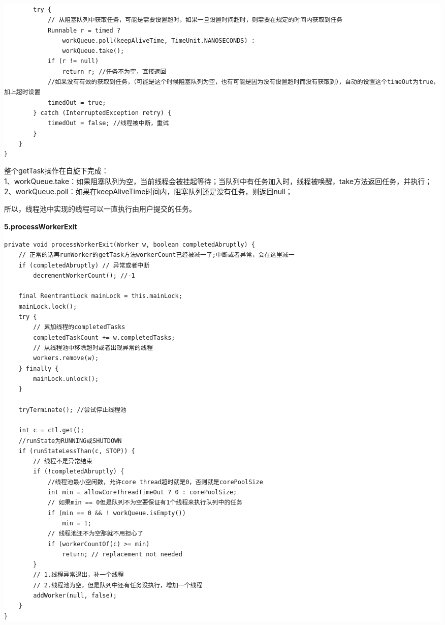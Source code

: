             try {
				// 从阻塞队列中获取任务，可能是需要设置超时，如果一旦设置时间超时，则需要在规定的时间内获取到任务
                Runnable r = timed ?
                    workQueue.poll(keepAliveTime, TimeUnit.NANOSECONDS) :
                    workQueue.take();
                if (r != null)
                    return r; //任务不为空，直接返回
				//如果没有有效的获取到任务，（可能是这个时候阻塞队列为空，也有可能是因为没有设置超时而没有获取到），自动的设置这个timeOut为true，加上超时设置
                timedOut = true; 
            } catch (InterruptedException retry) {
                timedOut = false; //线程被中断，重试
            }
        }
    }


整个getTask操作在自旋下完成：<br>
1、workQueue.take：如果阻塞队列为空，当前线程会被挂起等待；当队列中有任务加入时，线程被唤醒，take方法返回任务，并执行；<br>
2、workQueue.poll：如果在keepAliveTime时间内，阻塞队列还是没有任务，则返回null；<br>

所以，线程池中实现的线程可以一直执行由用户提交的任务。<br>

**5.processWorkerExit**



	private void processWorkerExit(Worker w, boolean completedAbruptly) {
		// 正常的话再runWorker的getTask方法workerCount已经被减一了;中断或者异常，会在这里减一
        if (completedAbruptly) // 异常或者中断
            decrementWorkerCount(); //-1

        final ReentrantLock mainLock = this.mainLock;
        mainLock.lock();
        try {
			// 累加线程的completedTasks
            completedTaskCount += w.completedTasks;
			// 从线程池中移除超时或者出现异常的线程
            workers.remove(w);
        } finally {
            mainLock.unlock();
        }

        tryTerminate(); //尝试停止线程池

        int c = ctl.get();
		//runState为RUNNING或SHUTDOWN
        if (runStateLessThan(c, STOP)) {
			// 线程不是异常结束
            if (!completedAbruptly) {
				//线程池最小空闲数，允许core thread超时就是0，否则就是corePoolSize
                int min = allowCoreThreadTimeOut ? 0 : corePoolSize;
				// 如果min == 0但是队列不为空要保证有1个线程来执行队列中的任务
                if (min == 0 && ! workQueue.isEmpty())
                    min = 1;
				// 线程池还不为空那就不用担心了
                if (workerCountOf(c) >= min)
                    return; // replacement not needed
            }
			// 1.线程异常退出，补一个线程
            // 2.线程池为空，但是队列中还有任务没执行，增加一个线程
            addWorker(null, false);
        }
    }
